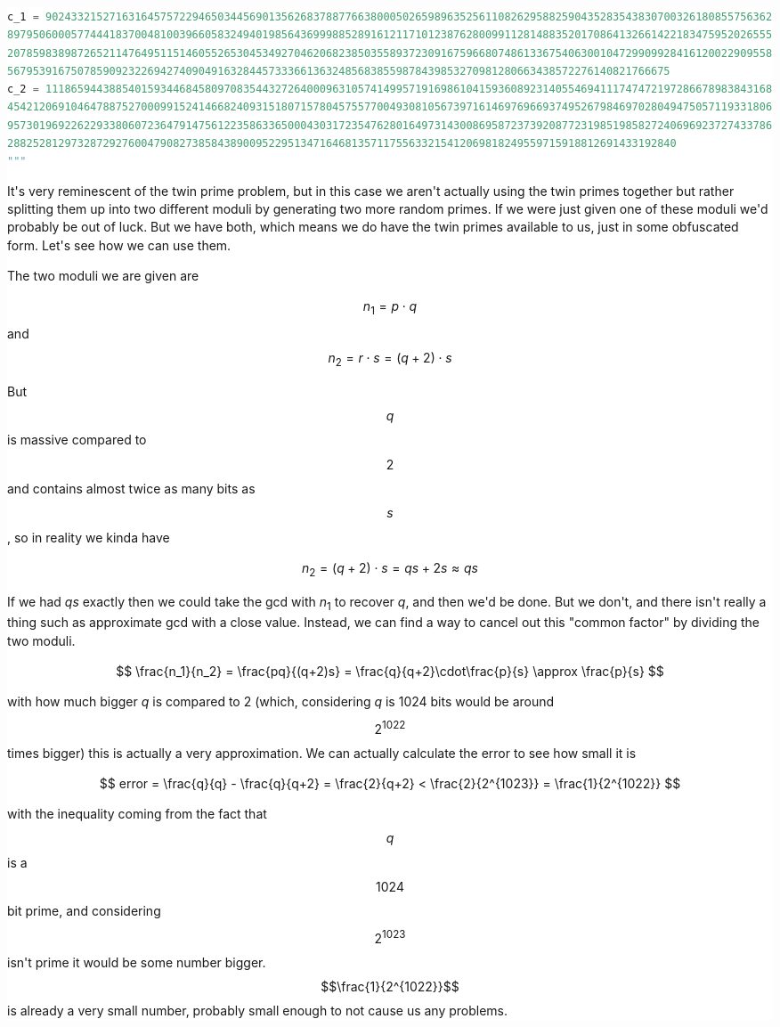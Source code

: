 ```python
c_1 = 90243321527163164575722946503445690135626837887766380005026598963525611082629588259043528354383070032618085575636289795060005774441837004810039660583249401985643699988528916121171012387628009911281488352017086413266142218347595202655520785983898726521147649511514605526530453492704620682385035589372309167596680748613367540630010472990992841612002290955856795391675078590923226942740904916328445733366136324856838559878439853270981280663438572276140821766675
c_2 = 111865944388540159344684580970835443272640009631057414995719169861041593608923140554694111747472197286678983843168454212069104647887527000991524146682409315180715780457557700493081056739716146976966937495267984697028049475057119331806957301969226229338060723647914756122358633650004303172354762801649731430086958723739208772319851985827240696923727433786288252812973287292760047908273858438900952295134716468135711755633215412069818249559715918812691433192840
"""
```

It's very reminescent of the twin prime problem, but in this case we aren't actually using the twin primes together but rather splitting them up into two different moduli by generating two more random primes. If we were just given one of these moduli we'd probably be out of luck. But we have both, which means we do have the twin primes available to us, just in some obfuscated form. Let's see how we can use them. 

The two moduli we are given are

$$
n_1 = p \cdot q
$$
and
$$
n_2 = r\cdot s = (q + 2)\cdot s
$$

But $$q$$ is massive compared to $$2$$ and contains almost twice as many bits as $$s$$, so in reality we kinda have

$$
n_2 = (q+2)\cdot s = qs + 2s \approx qs
$$

If we had $qs$ exactly then we could take the gcd with $n_1$ to recover $q$, and then we'd be done. But we don't, and there isn't really a thing such as approximate gcd with a close value. Instead, we can find a way to cancel out this "common factor" by dividing the two moduli.

$$
\frac{n_1}{n_2} = \frac{pq}{(q+2)s} = \frac{q}{q+2}\cdot\frac{p}{s} \approx \frac{p}{s}
$$

with how much bigger $q$ is compared to $2$ (which, considering $q$ is $1024$ bits would be around $$2^{1022}$$ times bigger) this is actually a very approximation. We can actually calculate the error to see how small it is

$$
error = \frac{q}{q} - \frac{q}{q+2} = \frac{2}{q+2} < \frac{2}{2^{1023}} = \frac{1}{2^{1022}}
$$

with the inequality coming from the fact that $$q$$ is a $$1024$$ bit prime, and considering $$2^{1023}$$ isn't prime it would be some number bigger. $$\frac{1}{2^{1022}}$$ is already a very small number, probably small enough to not cause us any problems. 
